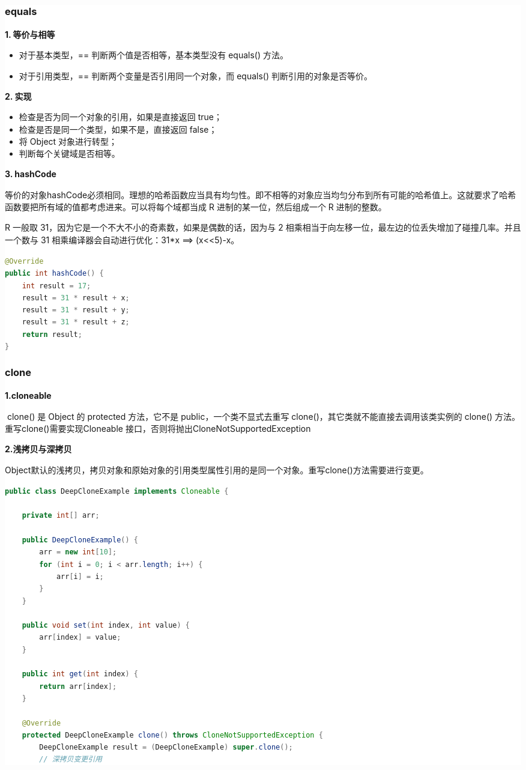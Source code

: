 ### equals

**1. 等价与相等**

* 对于基本类型，== 判断两个值是否相等，基本类型没有 equals() 方法。

- 对于引用类型，== 判断两个变量是否引用同一个对象，而 equals() 判断引用的对象是否等价。

**2. 实现**

- 检查是否为同一个对象的引用，如果是直接返回 true；
- 检查是否是同一个类型，如果不是，直接返回 false；
- 将 Object 对象进行转型；
- 判断每个关键域是否相等。

**3. hashCode**

​	等价的对象hashCode必须相同。理想的哈希函数应当具有均匀性。即不相等的对象应当均匀分布到所有可能的哈希值上。这就要求了哈希函数要把所有域的值都考虑进来。可以将每个域都当成 R 进制的某一位，然后组成一个 R 进制的整数。

R 一般取 31，因为它是一个不大不小的奇素数，如果是偶数的话，因为与 2 相乘相当于向左移一位，最左边的位丢失增加了碰撞几率。并且一个数与 31 相乘编译器会自动进行优化：31*x  ==> (x<<5)-x。

```java
@Override
public int hashCode() {
    int result = 17;
    result = 31 * result + x;
    result = 31 * result + y;
    result = 31 * result + z;
    return result;
}
```

### clone

**1.cloneable**

​	clone() 是 Object 的 protected 方法，它不是 public，一个类不显式去重写 clone()，其它类就不能直接去调用该类实例的 clone() 方法。重写clone()需要实现Cloneable 接口，否则将抛出CloneNotSupportedException

**2.浅拷贝与深拷贝**

​	Object默认的浅拷贝，拷贝对象和原始对象的引用类型属性引用的是同一个对象。重写clone()方法需要进行变更。

~~~java
public class DeepCloneExample implements Cloneable {

    private int[] arr;

    public DeepCloneExample() {
        arr = new int[10];
        for (int i = 0; i < arr.length; i++) {
            arr[i] = i;
        }
    }

    public void set(int index, int value) {
        arr[index] = value;
    }

    public int get(int index) {
        return arr[index];
    }

    @Override
    protected DeepCloneExample clone() throws CloneNotSupportedException {
        DeepCloneExample result = (DeepCloneExample) super.clone();
        // 深拷贝变更引用
~~~